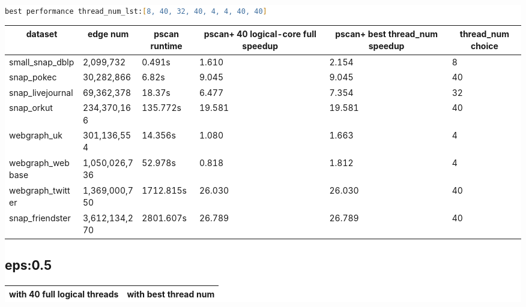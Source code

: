 ```zsh
best performance thread_num_lst:[8, 40, 32, 40, 4, 4, 40, 40]
```

dataset | edge num | pscan runtime | pscan+ 40 logical-core full speedup | pscan+ best thread_num speedup | thread_num choice
--- | --- | --- | --- | --- | ---
small_snap_dblp | 2,099,732 | 0.491s | 1.610 | 2.154 | 8
snap_pokec | 30,282,866 | 6.82s | 9.045 | 9.045 | 40
snap_livejournal | 69,362,378 | 18.37s | 6.477 | 7.354 | 32
snap_orkut | 234,370,166 | 135.772s | 19.581 | 19.581 | 40
webgraph_uk | 301,136,554 | 14.356s | 1.080 | 1.663 | 4
webgraph_webbase | 1,050,026,736 | 52.978s | 0.818 | 1.812 | 4
webgraph_twitter | 1,369,000,750 | 1712.815s | 26.030 | 26.030 | 40
snap_friendster | 3,612,134,270 | 2801.607s | 26.789 | 26.789 | 40

## eps:0.5

with 40 full logical threads | with best thread num
--- | ---